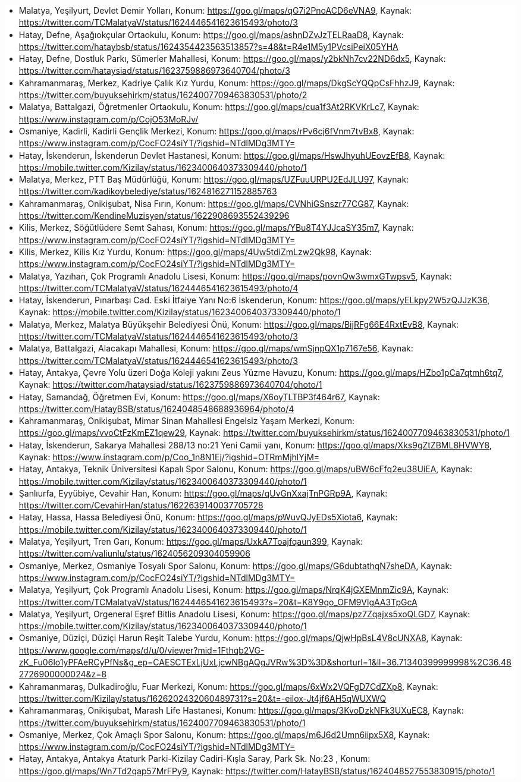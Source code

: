 - Malatya, Yeşilyurt, Devlet Demir Yolları, Konum: https://goo.gl/maps/qG7i2PnoACD6eVNA9, Kaynak: https://twitter.com/TCMalatyaV/status/1624446541623615493/photo/3
- Hatay, Defne, Aşağıokçular Ortaokulu, Konum: https://goo.gl/maps/ashnDZvJzTELRaaD8, Kaynak: https://twitter.com/hataybsb/status/1624354423563513857?s=48&t=R4e1M5y1PVcsiPeiX05YHA
- Hatay, Defne, Dostluk Parkı, Sümerler Mahallesi, Konum: https://goo.gl/maps/y2bkNh7cv22ND6dx5, Kaynak: https://twitter.com/hataysiad/status/1623759886973640704/photo/3
- Kahramanmaraş, Merkez, Kadriye Çalık Kız Yurdu, Konum: https://goo.gl/maps/DkgScYQQpCsFhhzJ9, Kaynak: https://twitter.com/buyuksehirkm/status/1624007709463830531/photo/2
- Malatya, Battalgazi, Öğretmenler Ortaokulu, Konum: https://goo.gl/maps/cua1f3At2RKVKrLc7, Kaynak: https://www.instagram.com/p/CojO53MoRJv/
- Osmaniye, Kadirli, Kadirli Gençlik Merkezi, Konum: https://goo.gl/maps/rPv6cj6fVnm7tvBx8, Kaynak: https://www.instagram.com/p/CocFO24siYT/?igshid=NTdlMDg3MTY=
- Hatay, İskenderun, İskenderun Devlet Hastanesi, Konum: https://goo.gl/maps/HswJhyuhUEovzEfB8, Kaynak: https://mobile.twitter.com/Kizilay/status/1623400640373309440/photo/1
- Malatya, Merkez, PTT Baş Müdürlüğü, Konum: https://goo.gl/maps/UZFuuURPU2EdJLU97, Kaynak: https://twitter.com/kadikoybelediye/status/1624816271152885763
- Kahramanmaraş, Onikişubat, Nisa Fırın, Konum: https://goo.gl/maps/CVNhiGSnszr77CG87, Kaynak: https://twitter.com/KendineMuzisyen/status/1622908693552439296
- Kilis, Merkez, Söğütlüdere Semt Sahası, Konum: https://goo.gl/maps/YBu8T4YJJcaSY35m7, Kaynak: https://www.instagram.com/p/CocFO24siYT/?igshid=NTdlMDg3MTY=
- Kilis, Merkez, Kilis Kız Yurdu, Konum: https://goo.gl/maps/4Uw5tdiZmLzw2Qk98, Kaynak: https://www.instagram.com/p/CocFO24siYT/?igshid=NTdlMDg3MTY=
- Malatya, Yazıhan, Çok Programlı Anadolu Lisesi, Konum: https://goo.gl/maps/povnQw3wmxGTwpsv5, Kaynak: https://twitter.com/TCMalatyaV/status/1624446541623615493/photo/4
- Hatay, İskenderun, Pınarbaşı Cad. Eski İtfaiye Yanı No:6 İskenderun, Konum: https://goo.gl/maps/yELkpy2W5zQJJzK36, Kaynak: https://mobile.twitter.com/Kizilay/status/1623400640373309440/photo/1
- Malatya, Merkez, Malatya Büyükşehir Belediyesi Önü, Konum: https://goo.gl/maps/BijRFg66E4RxtEvB8, Kaynak: https://twitter.com/TCMalatyaV/status/1624446541623615493/photo/3
- Malatya, Battalgazi, Alacakapı Mahallesi, Konum: https://goo.gl/maps/wmSjnpQX1p7167e56, Kaynak: https://twitter.com/TCMalatyaV/status/1624446541623615493/photo/3
- Hatay, Antakya, Çevre Yolu üzeri Doğa Koleji yakını Zeus Yüzme Havuzu, Konum: https://goo.gl/maps/HZbo1pCa7qtmh6tq7, Kaynak: https://twitter.com/hataysiad/status/1623759886973640704/photo/1
- Hatay, Samandağ, Öğretmen Evi, Konum: https://goo.gl/maps/X6oyTLTBP3f464r67, Kaynak: https://twitter.com/HatayBSB/status/1624048548688936964/photo/4
- Kahramanmaraş, Onikişubat, Mimar Sinan Mahallesi Engelsiz Yaşam Merkezi, Konum: https://goo.gl/maps/vvoCtFzKmEZ1qew29, Kaynak: https://twitter.com/buyuksehirkm/status/1624007709463830531/photo/1
- Hatay, İskenderun, Sakarya Mahallesi 288/13 no:21 Yeni Camii yanı, Konum: https://goo.gl/maps/Xks9gZtZBML8HVWY8, Kaynak: https://www.instagram.com/p/Coo_1n8N1Ej/?igshid=OTRmMjhlYjM=
- Hatay, Antakya, Teknik Üniversitesi Kapalı Spor Salonu, Konum: https://goo.gl/maps/uBW6cFfq2eu38UiEA, Kaynak: https://mobile.twitter.com/Kizilay/status/1623400640373309440/photo/1
- Şanlıurfa, Eyyübiye, Cevahir Han, Konum: https://goo.gl/maps/qUvGnXxajTnPGRp9A, Kaynak: https://twitter.com/CevahirHan/status/1622639140037705728
- Hatay, Hassa, Hassa Belediyesi Önü, Konum: https://goo.gl/maps/pWuvQJyEDs5Xiota6, Kaynak: https://mobile.twitter.com/Kizilay/status/1623400640373309440/photo/1
- Malatya, Yeşilyurt, Tren Garı, Konum: https://goo.gl/maps/UxkA7Toajfqaun399, Kaynak: https://twitter.com/valiunlu/status/1624056209304059906
- Osmaniye, Merkez, Osmaniye Tosyalı Spor Salonu, Konum: https://goo.gl/maps/G6dubtathqN7sheDA, Kaynak: https://www.instagram.com/p/CocFO24siYT/?igshid=NTdlMDg3MTY=
- Malatya, Yeşilyurt, Çok Programlı Anadolu Lisesi, Konum: https://goo.gl/maps/NrqK4jGXEMnmZic9A, Kaynak: https://twitter.com/TCMalatyaV/status/1624446541623615493?s=20&t=K8Y9qo_OFM9VlgAA3TpGcA
- Malatya, Yeşilyurt, Orgeneral Eşref Bitlis Anadolu Lisesi, Konum: https://goo.gl/maps/pz7Zqajxs5xoQLGD7, Kaynak: https://mobile.twitter.com/Kizilay/status/1623400640373309440/photo/1
- Osmaniye, Düziçi, Düziçi Harun Reşit Talebe Yurdu, Konum: https://goo.gl/maps/QjwHpBsL4V8cUNXA8, Kaynak: https://www.google.com/maps/d/u/0/viewer?mid=1Fthqb2VG-zK_Fu06lo1yPFAeRCyPfNs&g_ep=CAESCTExLjUxLjcwNBgAQgJVRw%3D%3D&shorturl=1&ll=36.71340399999998%2C36.482726900000024&z=8
- Kahramanmaraş, Dulkadiroğlu, Fuar Merkezi, Konum: https://goo.gl/maps/6xWx2VQFgD7CdZXp8, Kaynak: https://twitter.com/Kizilay/status/1626202432060489731?s=20&t=-eilox-Jt4jf6AH5qWUXWQ
- Kahramanmaraş, Onikişubat, Marash Life Hastanesi, Konum: https://goo.gl/maps/3KvoDzkNFk3UXuEC8, Kaynak: https://twitter.com/buyuksehirkm/status/1624007709463830531/photo/1
- Osmaniye, Merkez, Çok Amaçlı Spor Salonu, Konum: https://goo.gl/maps/m6J6d2Umn6iipx5X8, Kaynak: https://www.instagram.com/p/CocFO24siYT/?igshid=NTdlMDg3MTY=
- Hatay, Antakya, Antakya Ataturk Parki-Kizilay Cadiri-Kışla Saray, Park Sk. No:23  , Konum: https://goo.gl/maps/Wn7Td2qap57MrFPy9, Kaynak: https://twitter.com/HatayBSB/status/1624048527553830915/photo/1